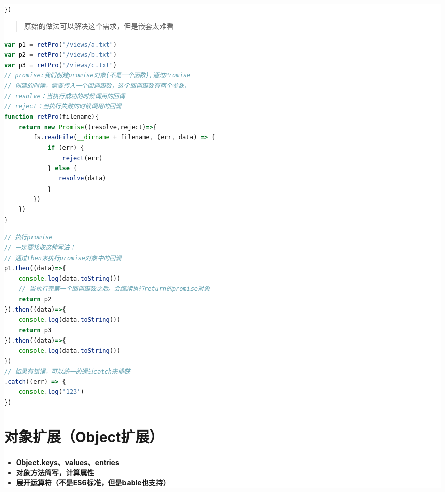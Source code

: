 ```js
})   
```

> 原始的做法可以解决这个需求，但是嵌套太难看

```js
var p1 = retPro("/views/a.txt")
var p2 = retPro("/views/b.txt")
var p3 = retPro("/views/c.txt")
// promise:我们创建promise对象(不是一个函数),通过Promise
// 创建的时候，需要传入一个回调函数，这个回调函数有两个参数，
// resolve：当执行成功的时候调用的回调
// reject：当执行失败的时候调用的回调
function retPro(filename){
    return new Promise((resolve,reject)=>{
        fs.readFile(__dirname + filename, (err, data) => {
            if (err) {
                reject(err)
            } else {
               resolve(data)
            }
        })
    })
}
```

```js
// 执行promise
// 一定要接收这种写法：
// 通过then来执行promise对象中的回调
p1.then((data)=>{
    console.log(data.toString())
    // 当执行完第一个回调函数之后。会继续执行return的promise对象
    return p2
}).then((data)=>{
    console.log(data.toString())
    return p3
}).then((data)=>{
    console.log(data.toString())
})
// 如果有错误，可以统一的通过catch来捕获
.catch((err) => {
    console.log('123')
})
```

# 对象扩展（Object扩展）

- **Object.keys、values、entries**
- **对象方法简写，计算属性**
- **展开运算符（不是ES6标准，但是bable也支持）**
